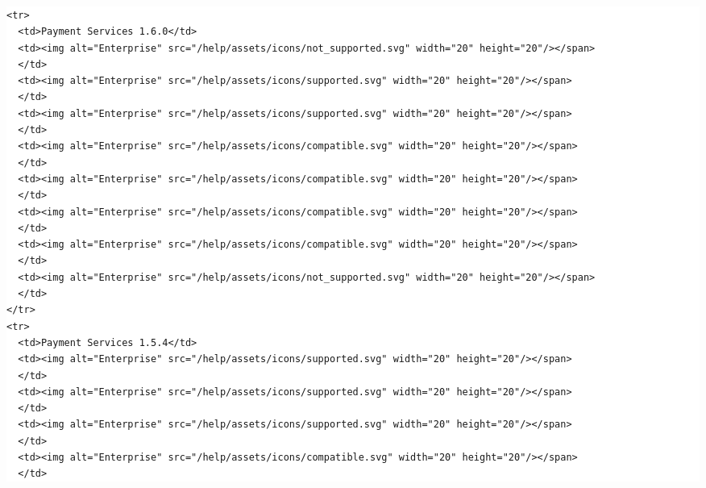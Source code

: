    <tr>
      <td>Payment Services 1.6.0</td>
      <td><img alt="Enterprise" src="/help/assets/icons/not_supported.svg" width="20" height="20"/></span>
      </td>
      <td><img alt="Enterprise" src="/help/assets/icons/supported.svg" width="20" height="20"/></span>
      </td>
      <td><img alt="Enterprise" src="/help/assets/icons/supported.svg" width="20" height="20"/></span>
      </td>
      <td><img alt="Enterprise" src="/help/assets/icons/compatible.svg" width="20" height="20"/></span>
      </td>
      <td><img alt="Enterprise" src="/help/assets/icons/compatible.svg" width="20" height="20"/></span>
      </td>
      <td><img alt="Enterprise" src="/help/assets/icons/compatible.svg" width="20" height="20"/></span>
      </td>
      <td><img alt="Enterprise" src="/help/assets/icons/compatible.svg" width="20" height="20"/></span>
      </td>
      <td><img alt="Enterprise" src="/help/assets/icons/not_supported.svg" width="20" height="20"/></span>
      </td>
    </tr>
    <tr>
      <td>Payment Services 1.5.4</td>
      <td><img alt="Enterprise" src="/help/assets/icons/supported.svg" width="20" height="20"/></span>
      </td>
      <td><img alt="Enterprise" src="/help/assets/icons/supported.svg" width="20" height="20"/></span>
      </td>
      <td><img alt="Enterprise" src="/help/assets/icons/supported.svg" width="20" height="20"/></span>
      </td>
      <td><img alt="Enterprise" src="/help/assets/icons/compatible.svg" width="20" height="20"/></span>
      </td>